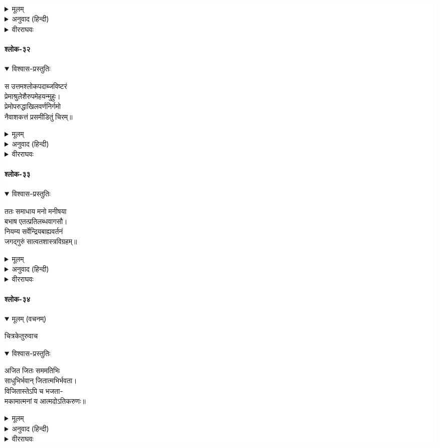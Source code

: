 <details><summary>मूलम्</summary></details>

<details><summary>अनुवाद (हिन्दी)</summary></details>

<details><summary>वीरराघवः</summary></details>

#### श्लोक-३२


<details open><summary>विश्वास-प्रस्तुतिः</summary>

स उत्तमश्लोकपदाब्जविष्टरं  
प्रेमाश्रुलेशैरुपमेहयन्मुहुः।  
प्रेमोपरुद्धाखिलवर्णनिर्गमो  
नैवाशकत्तं प्रसमीडितुं चिरम्॥
</details>

<details><summary>मूलम्</summary></details>

<details><summary>अनुवाद (हिन्दी)</summary></details>

<details><summary>वीरराघवः</summary></details>

#### श्लोक-३३


<details open><summary>विश्वास-प्रस्तुतिः</summary>

ततः समाधाय मनो मनीषया  
बभाष एतत्प्रतिलब्धवागसौ।  
नियम्य सर्वेन्द्रियबाह्यवर्तनं  
जगद‍्गुरुं सात्वतशास्त्रविग्रहम्॥
</details>

<details><summary>मूलम्</summary></details>

<details><summary>अनुवाद (हिन्दी)</summary></details>

<details><summary>वीरराघवः</summary></details>

#### श्लोक-३४


<details open><summary>मूलम् (वचनम्)</summary>

चित्रकेतुरुवाच
</details>

<details open><summary>विश्वास-प्रस्तुतिः</summary>

अजित जितः सममतिभिः  
साधुभिर्भवान् जितात्मभिर्भवता।  
विजितास्तेऽपि च भजता-  
मकामात्मनां य आत्मदोऽतिकरुणः॥
</details>

<details><summary>मूलम्</summary></details>

<details><summary>अनुवाद (हिन्दी)</summary></details>

<details><summary>वीरराघवः</summary></details>
